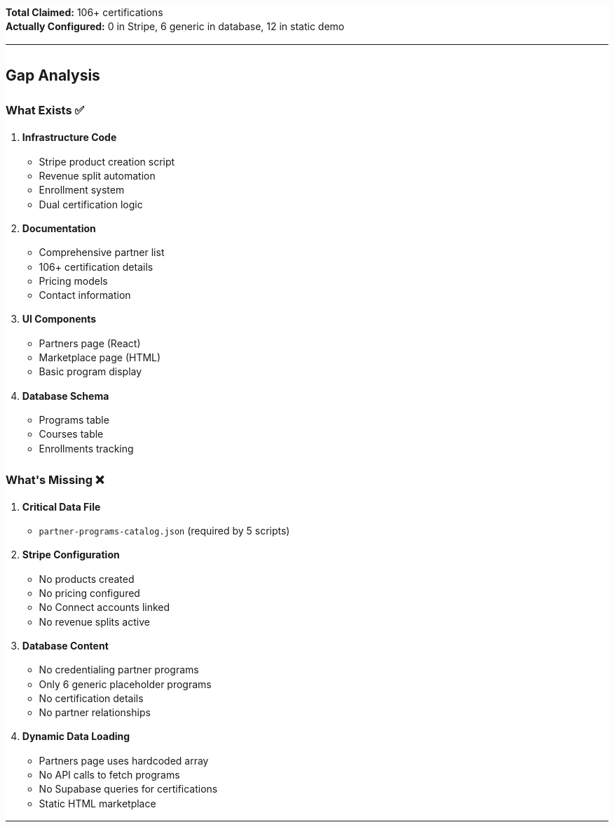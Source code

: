 **Total Claimed:** 106+ certifications  
**Actually Configured:** 0 in Stripe, 6 generic in database, 12 in static demo

---

## Gap Analysis

### What Exists ✅

1. **Infrastructure Code**
   - Stripe product creation script
   - Revenue split automation
   - Enrollment system
   - Dual certification logic

2. **Documentation**
   - Comprehensive partner list
   - 106+ certification details
   - Pricing models
   - Contact information

3. **UI Components**
   - Partners page (React)
   - Marketplace page (HTML)
   - Basic program display

4. **Database Schema**
   - Programs table
   - Courses table
   - Enrollments tracking

### What's Missing ❌

1. **Critical Data File**
   - `partner-programs-catalog.json` (required by 5 scripts)

2. **Stripe Configuration**
   - No products created
   - No pricing configured
   - No Connect accounts linked
   - No revenue splits active

3. **Database Content**
   - No credentialing partner programs
   - Only 6 generic placeholder programs
   - No certification details
   - No partner relationships

4. **Dynamic Data Loading**
   - Partners page uses hardcoded array
   - No API calls to fetch programs
   - No Supabase queries for certifications
   - Static HTML marketplace

---